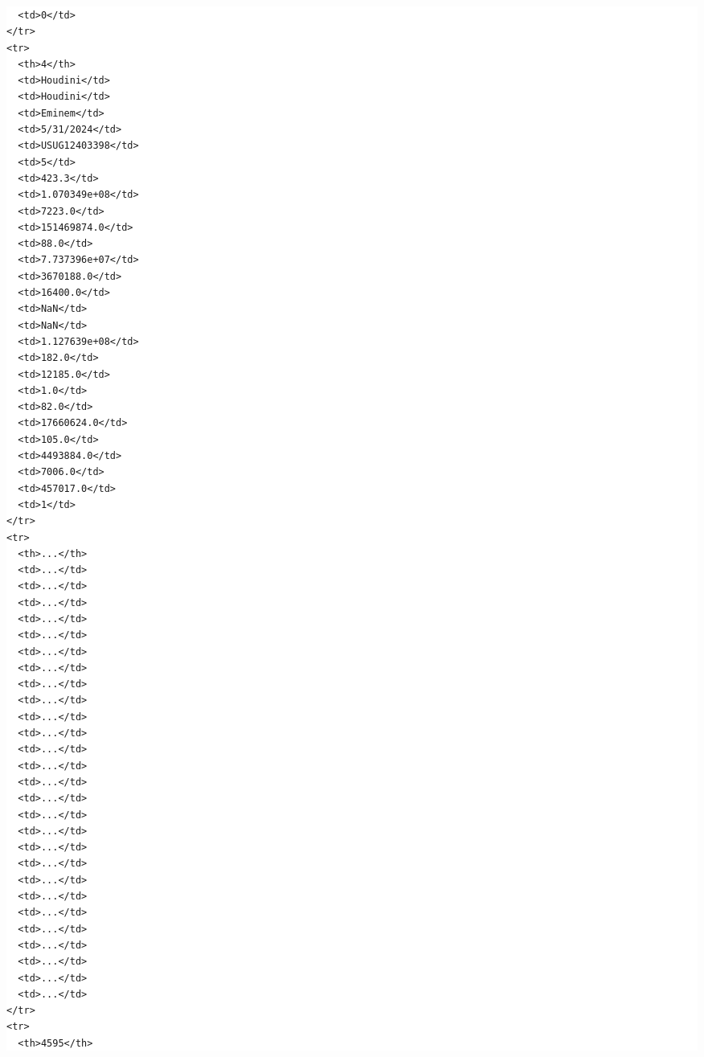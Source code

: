       <td>0</td>
    </tr>
    <tr>
      <th>4</th>
      <td>Houdini</td>
      <td>Houdini</td>
      <td>Eminem</td>
      <td>5/31/2024</td>
      <td>USUG12403398</td>
      <td>5</td>
      <td>423.3</td>
      <td>1.070349e+08</td>
      <td>7223.0</td>
      <td>151469874.0</td>
      <td>88.0</td>
      <td>7.737396e+07</td>
      <td>3670188.0</td>
      <td>16400.0</td>
      <td>NaN</td>
      <td>NaN</td>
      <td>1.127639e+08</td>
      <td>182.0</td>
      <td>12185.0</td>
      <td>1.0</td>
      <td>82.0</td>
      <td>17660624.0</td>
      <td>105.0</td>
      <td>4493884.0</td>
      <td>7006.0</td>
      <td>457017.0</td>
      <td>1</td>
    </tr>
    <tr>
      <th>...</th>
      <td>...</td>
      <td>...</td>
      <td>...</td>
      <td>...</td>
      <td>...</td>
      <td>...</td>
      <td>...</td>
      <td>...</td>
      <td>...</td>
      <td>...</td>
      <td>...</td>
      <td>...</td>
      <td>...</td>
      <td>...</td>
      <td>...</td>
      <td>...</td>
      <td>...</td>
      <td>...</td>
      <td>...</td>
      <td>...</td>
      <td>...</td>
      <td>...</td>
      <td>...</td>
      <td>...</td>
      <td>...</td>
      <td>...</td>
      <td>...</td>
    </tr>
    <tr>
      <th>4595</th>